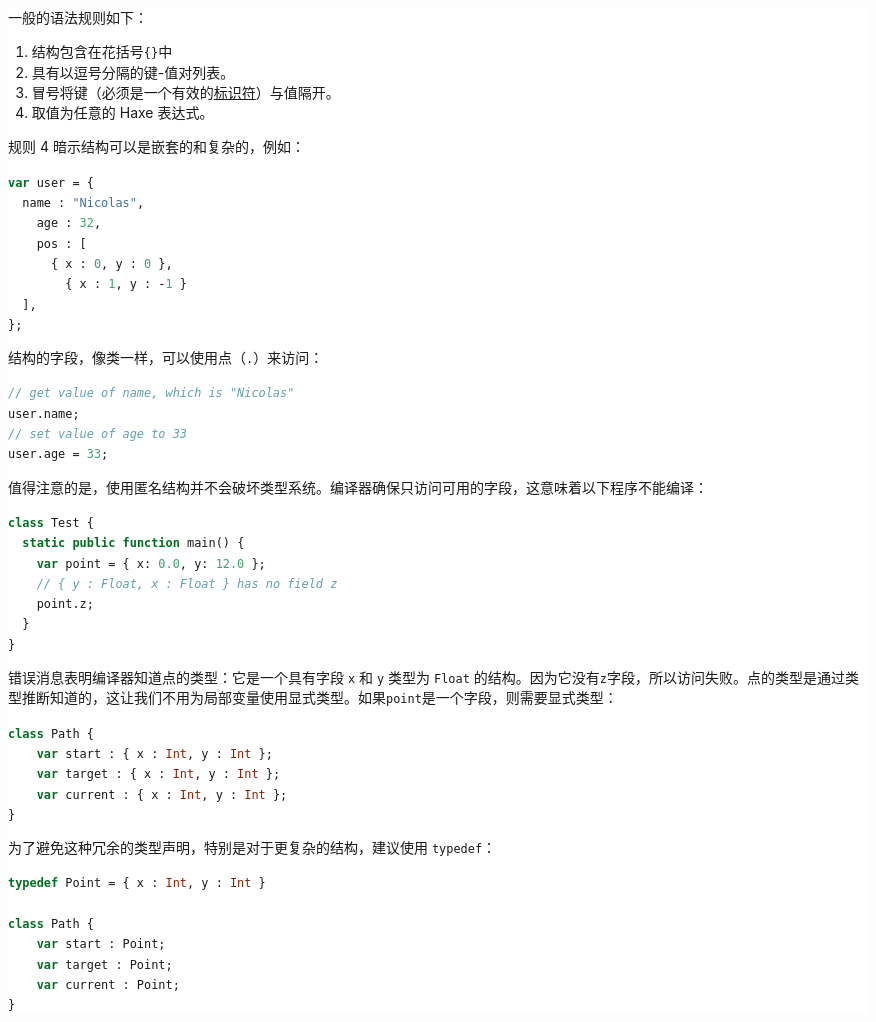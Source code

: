 一般的语法规则如下：

1. 结构包含在花括号`{}`中
2. 具有以逗号分隔的键-值对列表。
3. 冒号将键（必须是一个有效的[标识符](https://haxe.org/manual/expression.html#define-identifier)）与值隔开。
4. 取值为任意的 Haxe 表达式。

规则 4 暗示结构可以是嵌套的和复杂的，例如：

```haxe
var user = {
  name : "Nicolas",
    age : 32,
    pos : [
      { x : 0, y : 0 },
        { x : 1, y : -1 }
  ],
};
```

结构的字段，像类一样，可以使用点（`.`）来访问：

```haxe
// get value of name, which is "Nicolas"
user.name;
// set value of age to 33
user.age = 33;
```

值得注意的是，使用匿名结构并不会破坏类型系统。编译器确保只访问可用的字段，这意味着以下程序不能编译：

```haxe
class Test {
  static public function main() {
    var point = { x: 0.0, y: 12.0 };
    // { y : Float, x : Float } has no field z
    point.z;
  }
}
```

错误消息表明编译器知道点的类型：它是一个具有字段 `x` 和 `y` 类型为 `Float` 的结构。因为它没有`z`字段，所以访问失败。点的类型是通过类型推断知道的，这让我们不用为局部变量使用显式类型。如果`point`是一个字段，则需要显式类型：

```haxe
class Path {
    var start : { x : Int, y : Int };
    var target : { x : Int, y : Int };
    var current : { x : Int, y : Int };
}
```

为了避免这种冗余的类型声明，特别是对于更复杂的结构，建议使用 `typedef`：

```haxe
typedef Point = { x : Int, y : Int }

class Path {
    var start : Point;
    var target : Point;
    var current : Point;
}
```

